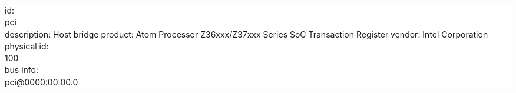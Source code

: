 <tr>

<td class="first">id:</td>

<td class="second">

<div class="id">pci</div>

</td>

</tr>

</thead>

<tbody>

<tr>

<td class="first">description:</td>

<td class="second">Host bridge</td>

</tr>

<tr>

<td class="first">product:</td>

<td class="second">Atom Processor Z36xxx/Z37xxx Series SoC Transaction Register</td>

</tr>

<tr>

<td class="first">vendor:</td>

<td class="second">Intel Corporation</td>

</tr>

<tr>

<td class="first">physical id:</td>

<td class="second">

<div class="id">100</div>

</td>

</tr>

<tr>

<td class="first">bus info:</td>

<td class="second">

<div class="id">pci@0000:00:00.0</div>

</td>

</tr>

<tr>
